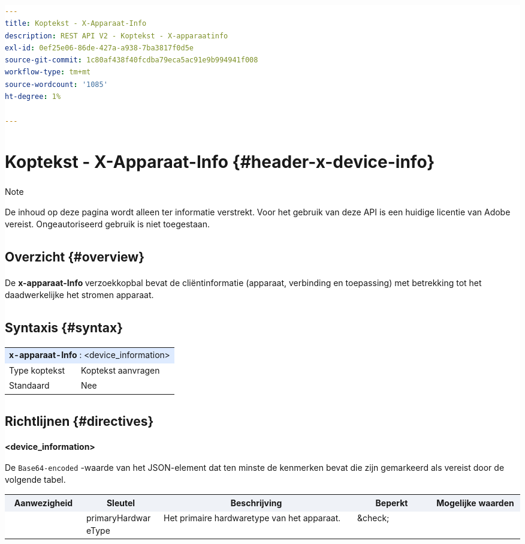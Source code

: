 ```yaml
---
title: Koptekst - X-Apparaat-Info
description: REST API V2 - Koptekst - X-apparaatinfo
exl-id: 0ef25e06-86de-427a-a938-7ba3817f0d5e
source-git-commit: 1c80af438f40fcdba79eca5ac91e9b994941f008
workflow-type: tm+mt
source-wordcount: '1085'
ht-degree: 1%

---
```


# Koptekst - X-Apparaat-Info {#header-x-device-info}

>[!NOTE]
>
>De inhoud op deze pagina wordt alleen ter informatie verstrekt. Voor het gebruik van deze API is een huidige licentie van Adobe vereist. Ongeautoriseerd gebruik is niet toegestaan.

## Overzicht {#overview}

De <b> x-apparaat-Info </b> verzoekkopbal bevat de cliëntinformatie (apparaat, verbinding en toepassing) met betrekking tot het daadwerkelijke het stromen apparaat.

## Syntaxis {#syntax}

<table>
   <tr>
      <td style="background-color: #DEEBFF;" colspan="2"><b> x-apparaat-Info </b>: &lt;device_information&gt;</td>
   </tr>
   <tr>
      <td>Type koptekst</td>
      <td>Koptekst aanvragen</td>
   </tr>
   <tr>
      <td>Standaard</td>
      <td>Nee</td>
   </tr>
</table>

## Richtlijnen {#directives}

<b> &lt;device_information></b>

De `Base64-encoded` -waarde van het JSON-element dat ten minste de kenmerken bevat die zijn gemarkeerd als vereist door de volgende tabel.

<table>
    <tr>
        <th style="background-color: #EFF2F7; width: 15%;">Aanwezigheid</th>
        <th style="background-color: #EFF2F7; width: 15%;">Sleutel</th>
        <th style="background-color: #EFF2F7;">Beschrijving</th>    
        <th style="background-color: #EFF2F7; width: 15%;">Beperkt</th>
        <th style="background-color: #EFF2F7;">Mogelijke waarden</th>
    </tr>
    <tr>
        <td></td>
        <td>primaryHardwareType</td>
        <td>Het primaire hardwaretype van het apparaat.</td>
        <td>&amp;check;</td>
        <td>